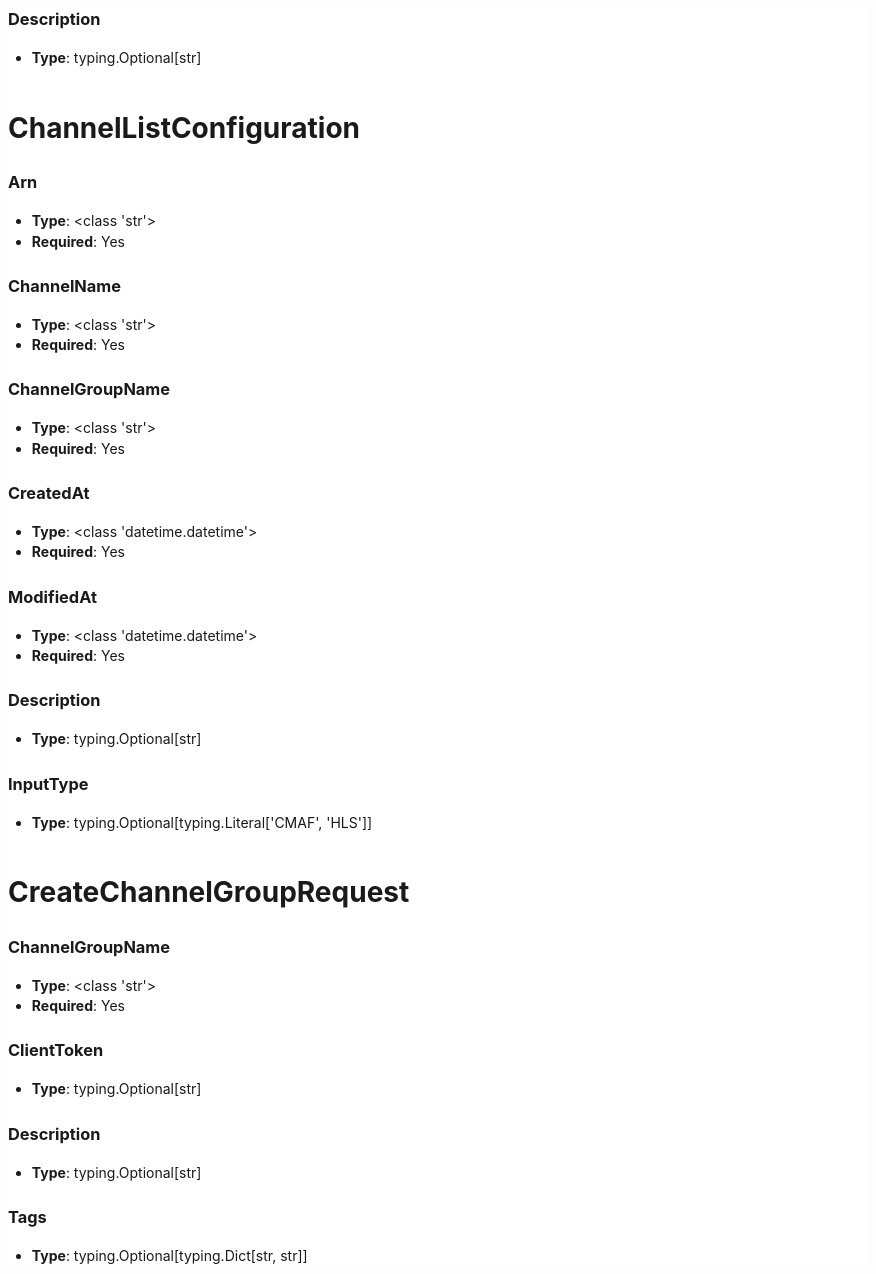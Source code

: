 ### Description
- **Type**: typing.Optional[str]


# ChannelListConfiguration

### Arn
- **Type**: <class 'str'>
- **Required**: Yes

### ChannelName
- **Type**: <class 'str'>
- **Required**: Yes

### ChannelGroupName
- **Type**: <class 'str'>
- **Required**: Yes

### CreatedAt
- **Type**: <class 'datetime.datetime'>
- **Required**: Yes

### ModifiedAt
- **Type**: <class 'datetime.datetime'>
- **Required**: Yes

### Description
- **Type**: typing.Optional[str]

### InputType
- **Type**: typing.Optional[typing.Literal['CMAF', 'HLS']]


# CreateChannelGroupRequest

### ChannelGroupName
- **Type**: <class 'str'>
- **Required**: Yes

### ClientToken
- **Type**: typing.Optional[str]

### Description
- **Type**: typing.Optional[str]

### Tags
- **Type**: typing.Optional[typing.Dict[str, str]]
